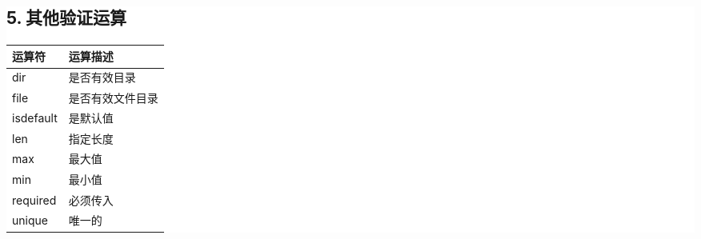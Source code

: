 ## 5. 其他验证运算

| 运算符    | 运算描述         |
| :-------- | :--------------- |
| dir       | 是否有效目录     |
| file      | 是否有效文件目录 |
| isdefault | 是默认值         |
| len       | 指定长度         |
| max       | 最大值           |
| min       | 最小值           |
| required  | 必须传入         |
| unique    | 唯一的           |